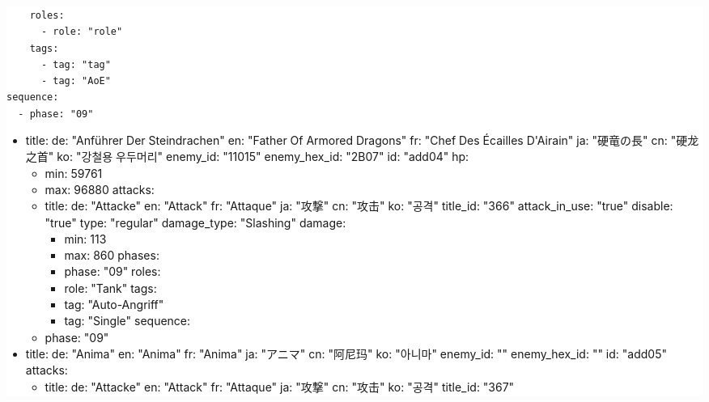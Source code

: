         roles:
          - role: "role"
        tags:
          - tag: "tag"
          - tag: "AoE"
    sequence:
      - phase: "09"
  - title:
      de: "Anführer Der Steindrachen"
      en: "Father Of Armored Dragons"
      fr: "Chef Des Écailles D'Airain"
      ja: "硬竜の長"
      cn: "硬龙之首"
      ko: "강철용 우두머리"
    enemy_id: "11015"
    enemy_hex_id: "2B07"
    id: "add04"
    hp:
      - min: 59761
      - max: 96880
    attacks:
      - title:
          de: "Attacke"
          en: "Attack"
          fr: "Attaque"
          ja: "攻撃"
          cn: "攻击"
          ko: "공격"
        title_id: "366"
        attack_in_use: "true"
        disable: "true"
        type: "regular"
        damage_type: "Slashing"
        damage:
          - min: 113
          - max: 860
        phases:
          - phase: "09"
        roles:
          - role: "Tank"
        tags:
          - tag: "Auto-Angriff"
          - tag: "Single"
    sequence:
      - phase: "09"
  - title:
      de: "Anima"
      en: "Anima"
      fr: "Anima"
      ja: "アニマ"
      cn: "阿尼玛"
      ko: "아니마"
    enemy_id: ""
    enemy_hex_id: ""
    id: "add05"
    attacks:
      - title:
          de: "Attacke"
          en: "Attack"
          fr: "Attaque"
          ja: "攻撃"
          cn: "攻击"
          ko: "공격"
        title_id: "367"